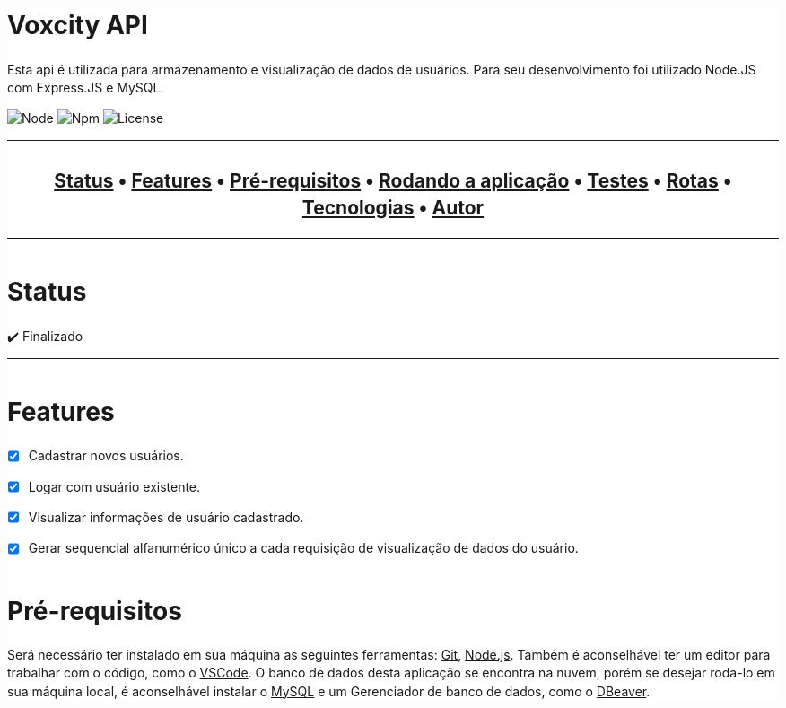 # Voxcity API

Esta api é utilizada para armazenamento e visualização de dados de usuários. Para seu desenvolvimento
foi utilizado Node.JS com Express.JS e MySQL.

![Node](https://img.shields.io/badge/Node-v16.14%20(LTS)-brightgreen)
![Npm](https://img.shields.io/badge/Npm-v8.3.1-blue) 
![License](https://img.shields.io/badge/License-MIT-red)

-------------------------------------------------------------------------------

<h2 align="center">
 <a href="#Status">Status</a> •
 <a href="#Features">Features</a> •
 <a href="#Pré-requisitos">Pré-requisitos</a> • 
 <a href="#Rodando-a-aplicação">Rodando a aplicação</a> • 
 <a href="#Testes">Testes</a> • 
 <a href="#Rotas">Rotas</a> • 
 <a href="#Tecnologias">Tecnologias</a> • 
 <a href="#Autor">Autor </a>
</h2>

--------------------------------------------------------------------------------

# Status

:heavy_check_mark: Finalizado

------------------------------------------------------------------------------

# Features

- [x] Cadastrar novos usuários.
- [x] Logar com usuário existente.
- [x] Visualizar informações de usuário cadastrado.
- [X] Gerar sequencial alfanumérico único a cada requisição de visualização de dados do usuário.



# Pré-requisitos

Será necessário ter instalado em sua máquina as seguintes ferramentas:
[Git](https://git-scm.com), [Node.js](https://nodejs.org/en/). Também é 
aconselhável ter um editor para trabalhar com o código, como o [VSCode](https://code.visualstudio.com/).
O banco de dados desta aplicação se encontra na nuvem, porém se desejar roda-lo em sua máquina local, é aconselhável instalar o [MySQL](https://dev.mysql.com/downloads/mysql/) e um Gerenciador de banco de dados, como o [DBeaver](https://dbeaver.io/download/).
